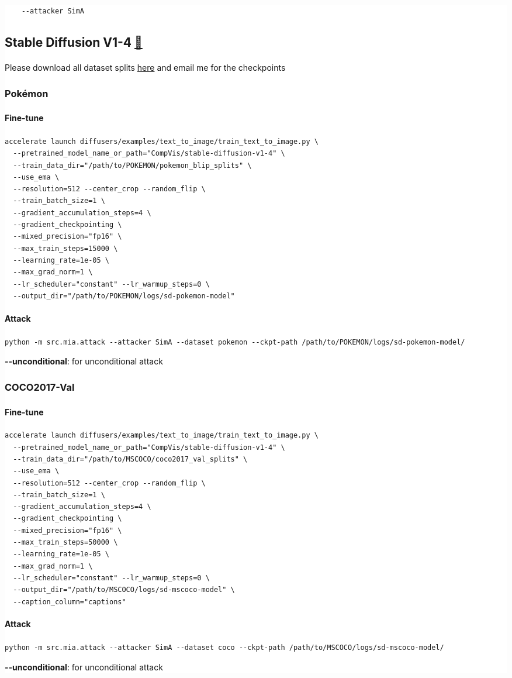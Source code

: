 ```
    --attacker SimA
```


## Stable Diffusion V1-4 <a href="https://huggingface.co/CompVis/stable-diffusion-v1-4" title="View HuggingFace source">🔗</a>

Please download all dataset splits [here]() and email me for the checkpoints


### <a id="sd-v1-4-pokemon"></a> Pokémon
#### Fine-tune
```
accelerate launch diffusers/examples/text_to_image/train_text_to_image.py \
  --pretrained_model_name_or_path="CompVis/stable-diffusion-v1-4" \
  --train_data_dir="/path/to/POKEMON/pokemon_blip_splits" \
  --use_ema \
  --resolution=512 --center_crop --random_flip \
  --train_batch_size=1 \
  --gradient_accumulation_steps=4 \
  --gradient_checkpointing \
  --mixed_precision="fp16" \
  --max_train_steps=15000 \
  --learning_rate=1e-05 \
  --max_grad_norm=1 \
  --lr_scheduler="constant" --lr_warmup_steps=0 \
  --output_dir="/path/to/POKEMON/logs/sd-pokemon-model" 
```
#### Attack
```
python -m src.mia.attack --attacker SimA --dataset pokemon --ckpt-path /path/to/POKEMON/logs/sd-pokemon-model/
```
**--unconditional**: for unconditional attack

### <a id="sd-v1-4-coco2017-val"></a> COCO2017-Val
#### Fine-tune
```
accelerate launch diffusers/examples/text_to_image/train_text_to_image.py \
  --pretrained_model_name_or_path="CompVis/stable-diffusion-v1-4" \
  --train_data_dir="/path/to/MSCOCO/coco2017_val_splits" \
  --use_ema \
  --resolution=512 --center_crop --random_flip \
  --train_batch_size=1 \
  --gradient_accumulation_steps=4 \
  --gradient_checkpointing \
  --mixed_precision="fp16" \
  --max_train_steps=50000 \
  --learning_rate=1e-05 \
  --max_grad_norm=1 \
  --lr_scheduler="constant" --lr_warmup_steps=0 \
  --output_dir="/path/to/MSCOCO/logs/sd-mscoco-model" \
  --caption_column="captions"
```
#### Attack
```
python -m src.mia.attack --attacker SimA --dataset coco --ckpt-path /path/to/MSCOCO/logs/sd-mscoco-model/
```
**--unconditional**: for unconditional attack
